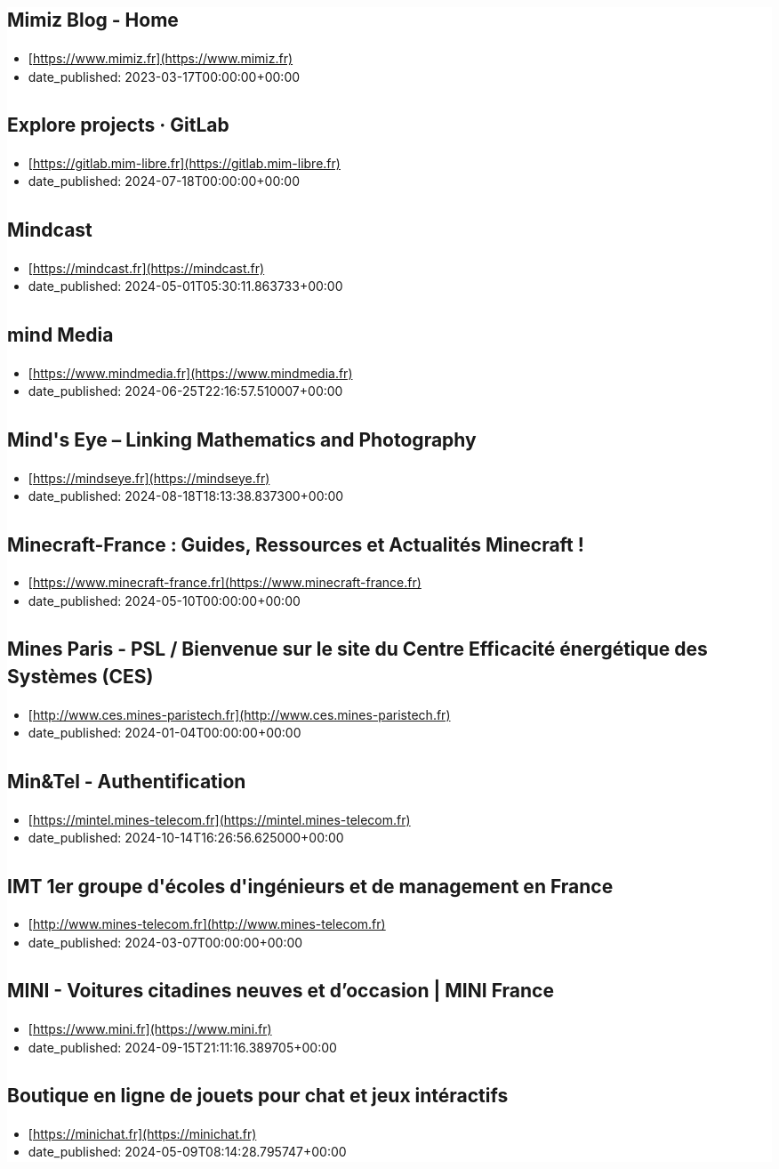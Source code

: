  ## Mimiz Blog - Home
 - [https://www.mimiz.fr](https://www.mimiz.fr)
 - date_published: 2023-03-17T00:00:00+00:00

 ## Explore projects · GitLab
 - [https://gitlab.mim-libre.fr](https://gitlab.mim-libre.fr)
 - date_published: 2024-07-18T00:00:00+00:00

 ## Mindcast
 - [https://mindcast.fr](https://mindcast.fr)
 - date_published: 2024-05-01T05:30:11.863733+00:00

 ## mind Media
 - [https://www.mindmedia.fr](https://www.mindmedia.fr)
 - date_published: 2024-06-25T22:16:57.510007+00:00

 ## Mind's Eye – Linking Mathematics and Photography
 - [https://mindseye.fr](https://mindseye.fr)
 - date_published: 2024-08-18T18:13:38.837300+00:00

 ## Minecraft-France : Guides, Ressources et Actualités Minecraft !
 - [https://www.minecraft-france.fr](https://www.minecraft-france.fr)
 - date_published: 2024-05-10T00:00:00+00:00

 ## Mines Paris - PSL / Bienvenue  sur le site du Centre Efficacité énergétique des Systèmes (CES)
 - [http://www.ces.mines-paristech.fr](http://www.ces.mines-paristech.fr)
 - date_published: 2024-01-04T00:00:00+00:00

 ## Min&Tel - Authentification
 - [https://mintel.mines-telecom.fr](https://mintel.mines-telecom.fr)
 - date_published: 2024-10-14T16:26:56.625000+00:00

 ## IMT 1er groupe d'écoles d'ingénieurs et de management en France
 - [http://www.mines-telecom.fr](http://www.mines-telecom.fr)
 - date_published: 2024-03-07T00:00:00+00:00

 ## MINI - Voitures citadines neuves et d’occasion | MINI France
 - [https://www.mini.fr](https://www.mini.fr)
 - date_published: 2024-09-15T21:11:16.389705+00:00

 ## Boutique en ligne de jouets pour chat et jeux intéractifs
 - [https://minichat.fr](https://minichat.fr)
 - date_published: 2024-05-09T08:14:28.795747+00:00
